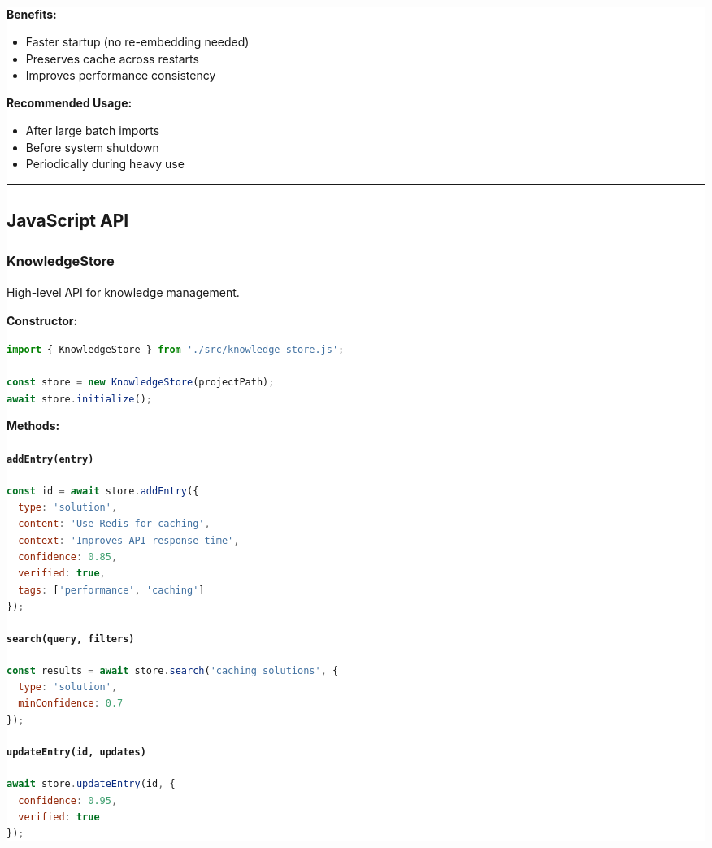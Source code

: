 **Benefits:**
- Faster startup (no re-embedding needed)
- Preserves cache across restarts
- Improves performance consistency

**Recommended Usage:**
- After large batch imports
- Before system shutdown
- Periodically during heavy use

---

## JavaScript API

### KnowledgeStore

High-level API for knowledge management.

**Constructor:**

```javascript
import { KnowledgeStore } from './src/knowledge-store.js';

const store = new KnowledgeStore(projectPath);
await store.initialize();
```

**Methods:**

#### `addEntry(entry)`

```javascript
const id = await store.addEntry({
  type: 'solution',
  content: 'Use Redis for caching',
  context: 'Improves API response time',
  confidence: 0.85,
  verified: true,
  tags: ['performance', 'caching']
});
```

#### `search(query, filters)`

```javascript
const results = await store.search('caching solutions', {
  type: 'solution',
  minConfidence: 0.7
});
```

#### `updateEntry(id, updates)`

```javascript
await store.updateEntry(id, {
  confidence: 0.95,
  verified: true
});
```
